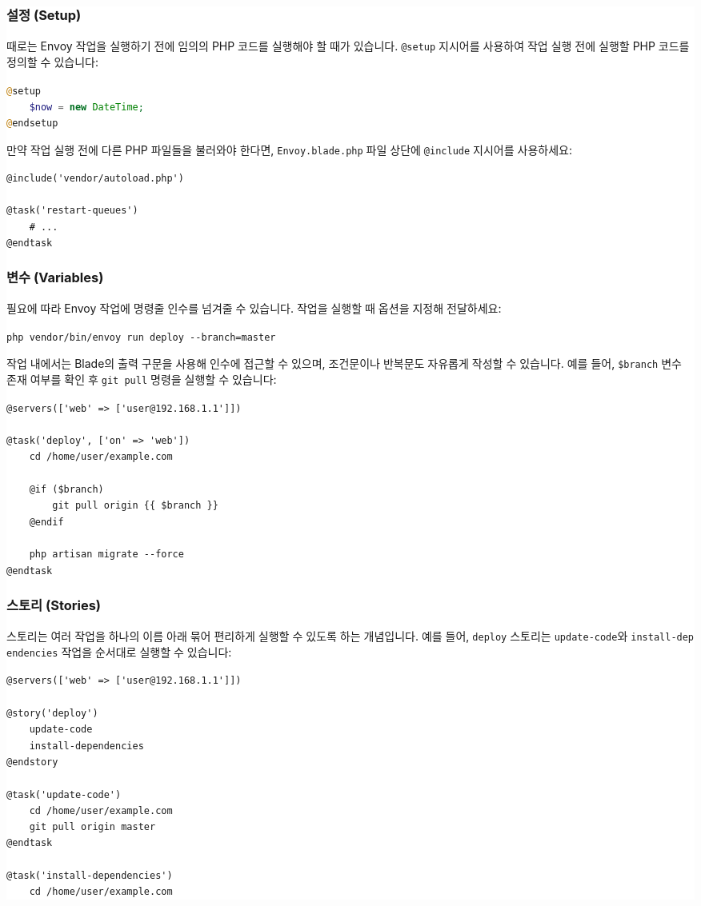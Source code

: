 <a name="setup"></a>
### 설정 (Setup)

때로는 Envoy 작업을 실행하기 전에 임의의 PHP 코드를 실행해야 할 때가 있습니다. `@setup` 지시어를 사용하여 작업 실행 전에 실행할 PHP 코드를 정의할 수 있습니다:

```php
@setup
    $now = new DateTime;
@endsetup
```

만약 작업 실행 전에 다른 PHP 파일들을 불러와야 한다면, `Envoy.blade.php` 파일 상단에 `@include` 지시어를 사용하세요:

```blade
@include('vendor/autoload.php')

@task('restart-queues')
    # ...
@endtask
```

<a name="variables"></a>
### 변수 (Variables)

필요에 따라 Envoy 작업에 명령줄 인수를 넘겨줄 수 있습니다. 작업을 실행할 때 옵션을 지정해 전달하세요:

```shell
php vendor/bin/envoy run deploy --branch=master
```

작업 내에서는 Blade의 출력 구문을 사용해 인수에 접근할 수 있으며, 조건문이나 반복문도 자유롭게 작성할 수 있습니다. 예를 들어, `$branch` 변수 존재 여부를 확인 후 `git pull` 명령을 실행할 수 있습니다:

```blade
@servers(['web' => ['user@192.168.1.1']])

@task('deploy', ['on' => 'web'])
    cd /home/user/example.com

    @if ($branch)
        git pull origin {{ $branch }}
    @endif

    php artisan migrate --force
@endtask
```

<a name="stories"></a>
### 스토리 (Stories)

스토리는 여러 작업을 하나의 이름 아래 묶어 편리하게 실행할 수 있도록 하는 개념입니다. 예를 들어, `deploy` 스토리는 `update-code`와 `install-dependencies` 작업을 순서대로 실행할 수 있습니다:

```blade
@servers(['web' => ['user@192.168.1.1']])

@story('deploy')
    update-code
    install-dependencies
@endstory

@task('update-code')
    cd /home/user/example.com
    git pull origin master
@endtask

@task('install-dependencies')
    cd /home/user/example.com
```